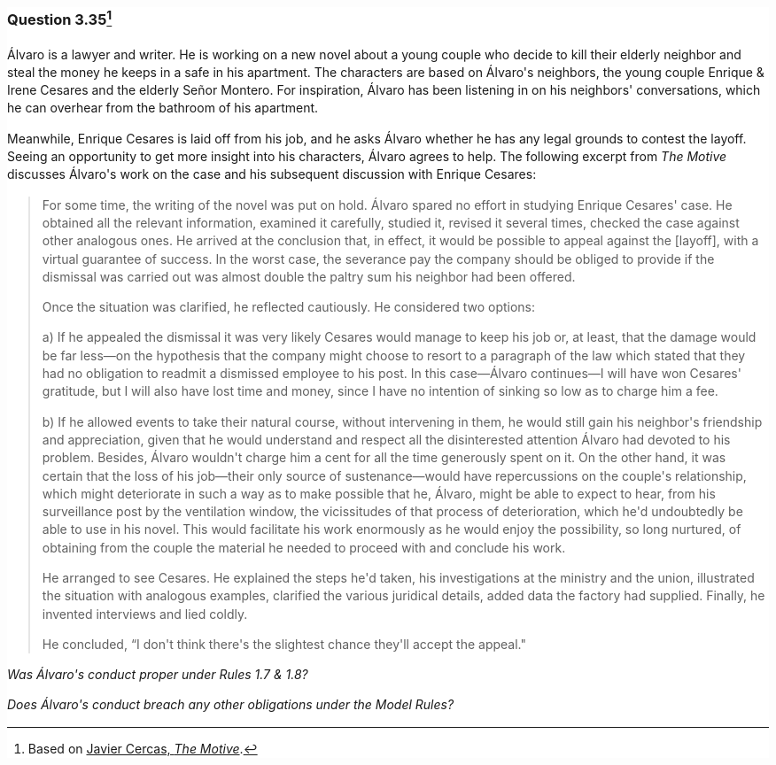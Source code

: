 ### Question 3.35[^note]

[^note]: Based on [Javier Cercas, _The Motive_](https://www.bloomsbury.com/uk/the-tenant-and-the-motive-9780747578970/).

Álvaro is a lawyer and writer. He is working on a new novel about a young couple who decide to kill their elderly neighbor and steal the money he keeps in a safe in his apartment. The characters are based on Álvaro's neighbors, the young couple Enrique & Irene Cesares and the elderly Señor Montero. For inspiration, Álvaro has been listening in on his neighbors' conversations, which he can overhear from the bathroom of his apartment. 

Meanwhile, Enrique Cesares is laid off from his job, and he asks Álvaro whether he has any legal grounds to contest the layoff. Seeing an opportunity to get more insight into his characters, Álvaro agrees to help. The following excerpt from _The Motive_ discusses Álvaro's work on the case and his subsequent discussion with Enrique Cesares:

> For some time, the writing of the novel was put on hold. Álvaro spared no effort in studying Enrique Cesares' case. He obtained all the relevant information, examined it carefully, studied it, revised it several times, checked the case against other analogous ones. He arrived at the conclusion that, in effect, it would be possible to appeal against the [layoff], with a virtual guarantee of success. In the worst case, the severance pay the company should be obliged to provide if the dismissal was carried out was almost double the paltry sum his neighbor had been offered. 
>   
> Once the situation was clarified, he reflected cautiously. He considered two options:
>   
> a) If he appealed the dismissal it was very likely Cesares would manage to keep his job or, at least, that the damage would be far less—on the hypothesis that the company might choose to resort to a paragraph of the law which stated that they had no obligation to readmit a dismissed employee to his post. In this case—Álvaro continues—I will have won Cesares' gratitude, but I will also have lost time and money, since I have no intention of sinking so low as to charge him a fee.
>   
> b) If he allowed events to take their natural course, without intervening in them, he would still gain his neighbor's friendship and appreciation, given that he would understand and respect all the disinterested attention Álvaro had devoted to his problem. Besides, Álvaro wouldn't charge him a cent for all the time generously spent on it. On the other hand, it was certain that the loss of his job—their only source of sustenance—would have repercussions on the couple's relationship, which might deteriorate in such a way as to make possible that he, Álvaro, might be able to expect to hear, from his surveillance post by the ventilation window, the vicissitudes of that process of deterioration, which he'd undoubtedly be able to use in his novel. This would facilitate his work enormously as he would enjoy the possibility, so long nurtured, of obtaining from the couple the material he needed to proceed with and conclude his work.
>   
> He arranged to see Cesares. He explained the steps he'd taken, his investigations at the ministry and the union, illustrated the situation with analogous examples, clarified the various juridical details, added data the factory had supplied. Finally, he invented interviews and lied coldly.
>   
> He concluded, “I don't think there's the slightest chance they'll accept the appeal."

_Was Álvaro's conduct proper under Rules 1.7 & 1.8?_

_Does Álvaro's conduct breach any other obligations under the Model Rules?_
